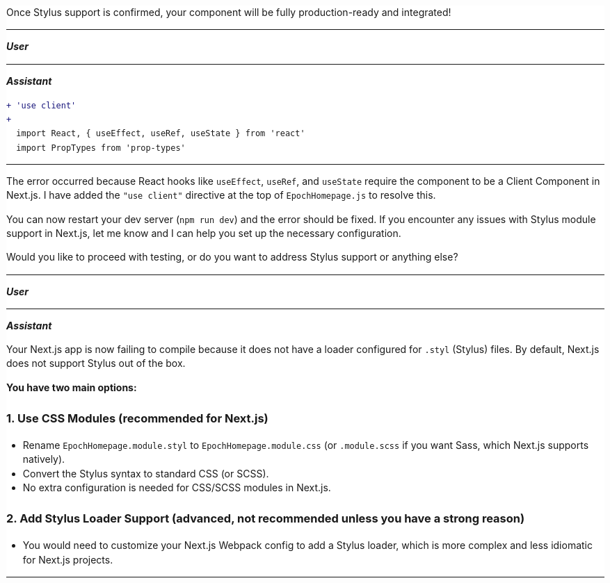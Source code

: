 Once Stylus support is confirmed, your component will be fully production-ready and integrated!

---

_**User**_



---

_**Assistant**_

```diff
+ 'use client'
+ 
  import React, { useEffect, useRef, useState } from 'react'
  import PropTypes from 'prop-types'
```

---

The error occurred because React hooks like `useEffect`, `useRef`, and `useState` require the component to be a Client Component in Next.js. I have added the `"use client"` directive at the top of `EpochHomepage.js` to resolve this.

You can now restart your dev server (`npm run dev`) and the error should be fixed. If you encounter any issues with Stylus module support in Next.js, let me know and I can help you set up the necessary configuration. 

Would you like to proceed with testing, or do you want to address Stylus support or anything else?

---

_**User**_



---

_**Assistant**_

Your Next.js app is now failing to compile because it does not have a loader configured for `.styl` (Stylus) files. By default, Next.js does not support Stylus out of the box.

**You have two main options:**

### 1. Use CSS Modules (recommended for Next.js)
- Rename `EpochHomepage.module.styl` to `EpochHomepage.module.css` (or `.module.scss` if you want Sass, which Next.js supports natively).
- Convert the Stylus syntax to standard CSS (or SCSS).
- No extra configuration is needed for CSS/SCSS modules in Next.js.

### 2. Add Stylus Loader Support (advanced, not recommended unless you have a strong reason)
- You would need to customize your Next.js Webpack config to add a Stylus loader, which is more complex and less idiomatic for Next.js projects.

---
